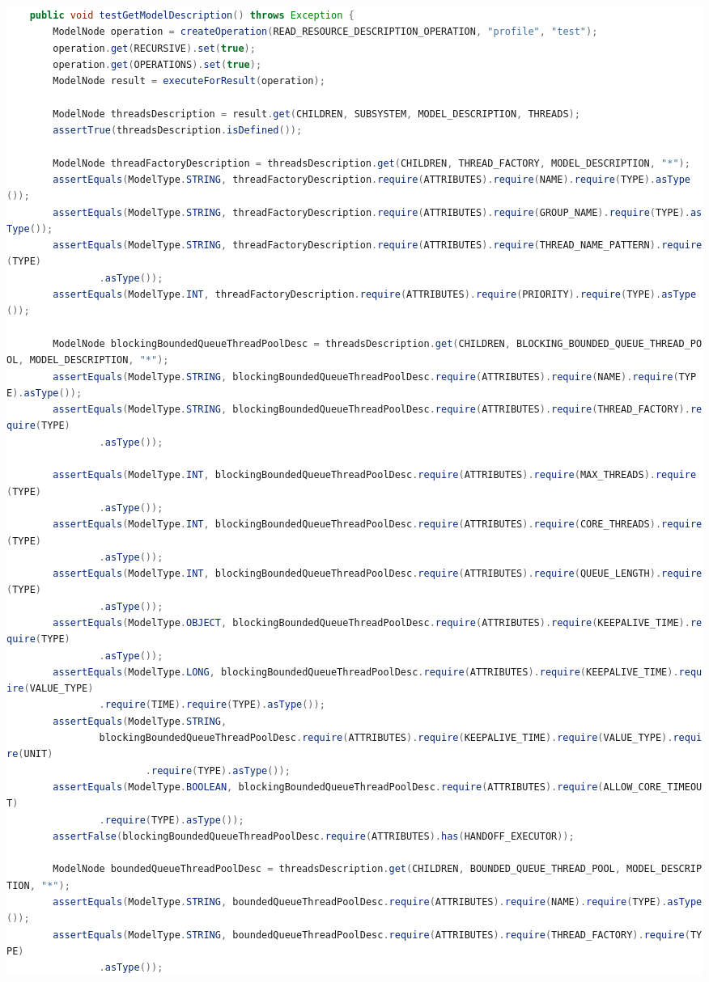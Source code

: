 ```java
    public void testGetModelDescription() throws Exception {
        ModelNode operation = createOperation(READ_RESOURCE_DESCRIPTION_OPERATION, "profile", "test");
        operation.get(RECURSIVE).set(true);
        operation.get(OPERATIONS).set(true);
        ModelNode result = executeForResult(operation);

        ModelNode threadsDescription = result.get(CHILDREN, SUBSYSTEM, MODEL_DESCRIPTION, THREADS);
        assertTrue(threadsDescription.isDefined());

        ModelNode threadFactoryDescription = threadsDescription.get(CHILDREN, THREAD_FACTORY, MODEL_DESCRIPTION, "*");
        assertEquals(ModelType.STRING, threadFactoryDescription.require(ATTRIBUTES).require(NAME).require(TYPE).asType());
        assertEquals(ModelType.STRING, threadFactoryDescription.require(ATTRIBUTES).require(GROUP_NAME).require(TYPE).asType());
        assertEquals(ModelType.STRING, threadFactoryDescription.require(ATTRIBUTES).require(THREAD_NAME_PATTERN).require(TYPE)
                .asType());
        assertEquals(ModelType.INT, threadFactoryDescription.require(ATTRIBUTES).require(PRIORITY).require(TYPE).asType());

        ModelNode blockingBoundedQueueThreadPoolDesc = threadsDescription.get(CHILDREN, BLOCKING_BOUNDED_QUEUE_THREAD_POOL, MODEL_DESCRIPTION, "*");
        assertEquals(ModelType.STRING, blockingBoundedQueueThreadPoolDesc.require(ATTRIBUTES).require(NAME).require(TYPE).asType());
        assertEquals(ModelType.STRING, blockingBoundedQueueThreadPoolDesc.require(ATTRIBUTES).require(THREAD_FACTORY).require(TYPE)
                .asType());

        assertEquals(ModelType.INT, blockingBoundedQueueThreadPoolDesc.require(ATTRIBUTES).require(MAX_THREADS).require(TYPE)
                .asType());
        assertEquals(ModelType.INT, blockingBoundedQueueThreadPoolDesc.require(ATTRIBUTES).require(CORE_THREADS).require(TYPE)
                .asType());
        assertEquals(ModelType.INT, blockingBoundedQueueThreadPoolDesc.require(ATTRIBUTES).require(QUEUE_LENGTH).require(TYPE)
                .asType());
        assertEquals(ModelType.OBJECT, blockingBoundedQueueThreadPoolDesc.require(ATTRIBUTES).require(KEEPALIVE_TIME).require(TYPE)
                .asType());
        assertEquals(ModelType.LONG, blockingBoundedQueueThreadPoolDesc.require(ATTRIBUTES).require(KEEPALIVE_TIME).require(VALUE_TYPE)
                .require(TIME).require(TYPE).asType());
        assertEquals(ModelType.STRING,
                blockingBoundedQueueThreadPoolDesc.require(ATTRIBUTES).require(KEEPALIVE_TIME).require(VALUE_TYPE).require(UNIT)
                        .require(TYPE).asType());
        assertEquals(ModelType.BOOLEAN, blockingBoundedQueueThreadPoolDesc.require(ATTRIBUTES).require(ALLOW_CORE_TIMEOUT)
                .require(TYPE).asType());
        assertFalse(blockingBoundedQueueThreadPoolDesc.require(ATTRIBUTES).has(HANDOFF_EXECUTOR));

        ModelNode boundedQueueThreadPoolDesc = threadsDescription.get(CHILDREN, BOUNDED_QUEUE_THREAD_POOL, MODEL_DESCRIPTION, "*");
        assertEquals(ModelType.STRING, boundedQueueThreadPoolDesc.require(ATTRIBUTES).require(NAME).require(TYPE).asType());
        assertEquals(ModelType.STRING, boundedQueueThreadPoolDesc.require(ATTRIBUTES).require(THREAD_FACTORY).require(TYPE)
                .asType());

```